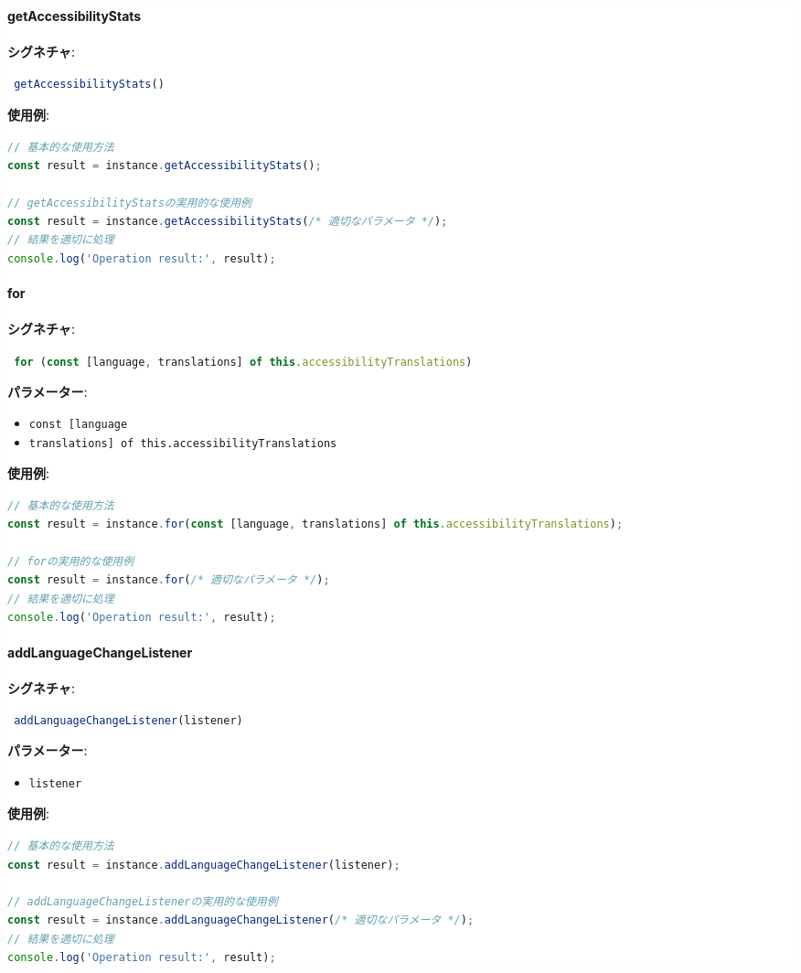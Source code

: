 #### getAccessibilityStats

**シグネチャ**:
```javascript
 getAccessibilityStats()
```

**使用例**:
```javascript
// 基本的な使用方法
const result = instance.getAccessibilityStats();

// getAccessibilityStatsの実用的な使用例
const result = instance.getAccessibilityStats(/* 適切なパラメータ */);
// 結果を適切に処理
console.log('Operation result:', result);
```

#### for

**シグネチャ**:
```javascript
 for (const [language, translations] of this.accessibilityTranslations)
```

**パラメーター**:
- `const [language`
- `translations] of this.accessibilityTranslations`

**使用例**:
```javascript
// 基本的な使用方法
const result = instance.for(const [language, translations] of this.accessibilityTranslations);

// forの実用的な使用例
const result = instance.for(/* 適切なパラメータ */);
// 結果を適切に処理
console.log('Operation result:', result);
```

#### addLanguageChangeListener

**シグネチャ**:
```javascript
 addLanguageChangeListener(listener)
```

**パラメーター**:
- `listener`

**使用例**:
```javascript
// 基本的な使用方法
const result = instance.addLanguageChangeListener(listener);

// addLanguageChangeListenerの実用的な使用例
const result = instance.addLanguageChangeListener(/* 適切なパラメータ */);
// 結果を適切に処理
console.log('Operation result:', result);
```
